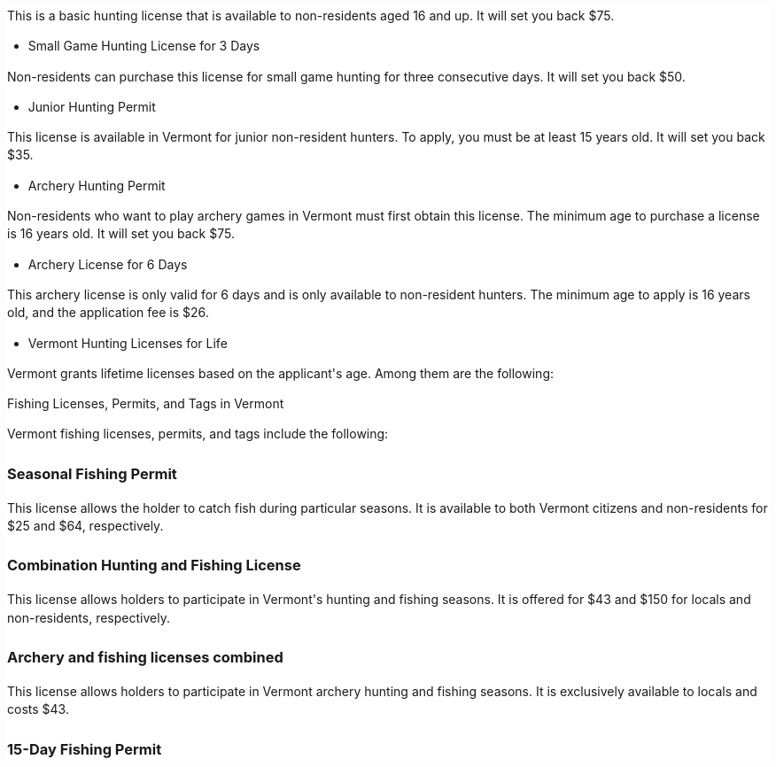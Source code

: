 
This is a basic hunting license that is available to non-residents aged 16 and up. It will set you back $75.


* Small Game Hunting License for 3 Days


Non-residents can purchase this license for small game hunting for three consecutive days. It will set you back $50.


* Junior Hunting Permit


This license is available in Vermont for junior non-resident hunters. To apply, you must be at least 15 years old. It will set you back $35.


* Archery Hunting Permit


Non-residents who want to play archery games in Vermont must first obtain this license. The minimum age to purchase a license is 16 years old. It will set you back $75.


* Archery License for 6 Days


This archery license is only valid for 6 days and is only available to non-resident hunters. The minimum age to apply is 16 years old, and the application fee is $26.


* Vermont Hunting Licenses for Life


Vermont grants lifetime licenses based on the applicant's age. Among them are the following:


Fishing Licenses, Permits, and Tags in Vermont


Vermont fishing licenses, permits, and tags include the following:


###  **Seasonal Fishing Permit**


This license allows the holder to catch fish during particular seasons. It is available to both Vermont citizens and non-residents for $25 and $64, respectively.


###  **Combination Hunting and Fishing License**


This license allows holders to participate in Vermont's hunting and fishing seasons. It is offered for $43 and $150 for locals and non-residents, respectively.


###  **Archery and fishing licenses combined**


This license allows holders to participate in Vermont archery hunting and fishing seasons. It is exclusively available to locals and costs $43.


###  **15-Day Fishing Permit**
